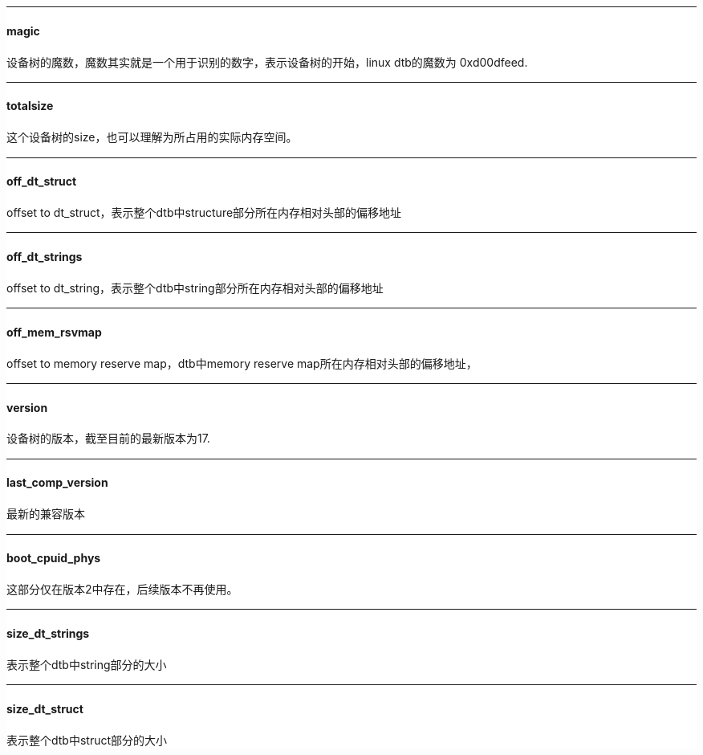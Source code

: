 ****  

#### magic
设备树的魔数，魔数其实就是一个用于识别的数字，表示设备树的开始，linux dtb的魔数为 0xd00dfeed.


****  

#### totalsize
这个设备树的size，也可以理解为所占用的实际内存空间。


****  

#### off_dt_struct
offset to dt_struct，表示整个dtb中structure部分所在内存相对头部的偏移地址


****  

#### off_dt_strings
offset to dt_string，表示整个dtb中string部分所在内存相对头部的偏移地址


****  

#### off_mem_rsvmap
offset to memory reserve map，dtb中memory reserve map所在内存相对头部的偏移地址，


****  

#### version
设备树的版本，截至目前的最新版本为17. 


****  

#### last_comp_version
最新的兼容版本


****  

#### boot_cpuid_phys
这部分仅在版本2中存在，后续版本不再使用。


****  

#### size_dt_strings
表示整个dtb中string部分的大小


****  

#### size_dt_struct
表示整个dtb中struct部分的大小
